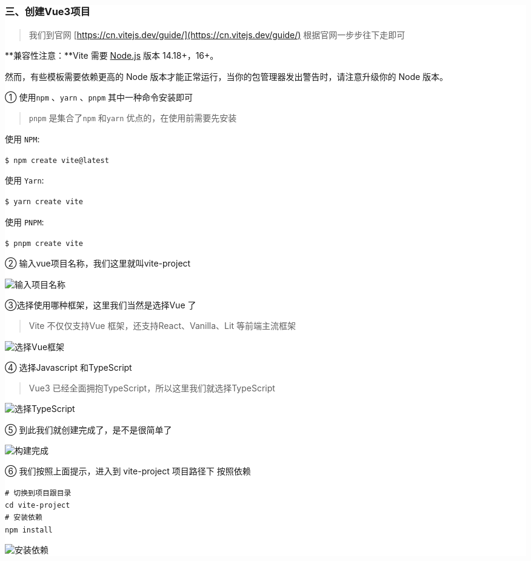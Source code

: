 ### 三、创建Vue3项目

> 我们到官网 [https://cn.vitejs.dev/guide/](https://cn.vitejs.dev/guide/) 根据官网一步步往下走即可

**兼容性注意：**Vite 需要 [Node.js](https://nodejs.org/en/) 版本 14.18+，16+。

然而，有些模板需要依赖更高的 Node 版本才能正常运行，当你的包管理器发出警告时，请注意升级你的 Node 版本。

① 使用`npm` 、`yarn` 、`pnpm` 其中一种命令安装即可

> `pnpm` 是集合了`npm` 和`yarn` 优点的，在使用前需要先安装

使用 `NPM`:

    $ npm create vite@latest
    

使用 `Yarn`:

    $ yarn create vite
    

使用 `PNPM`:

    $ pnpm create vite
    

② 输入vue项目名称，我们这里就叫vite-project

![输入项目名称](https://img2023.cnblogs.com/blog/2381533/202309/2381533-20230905075454567-643685193.png)

③选择使用哪种框架，这里我们当然是选择Vue 了

> Vite 不仅仅支持Vue 框架，还支持React、Vanilla、Lit 等前端主流框架

![选择Vue框架](https://img2023.cnblogs.com/blog/2381533/202309/2381533-20230905075454609-1231537706.png)

④ 选择Javascript 和TypeScript

> Vue3 已经全面拥抱TypeScript，所以这里我们就选择TypeScript

![选择TypeScript](https://img2023.cnblogs.com/blog/2381533/202309/2381533-20230905075454613-506245614.png)

⑤ 到此我们就创建完成了，是不是很简单了

![构建完成](https://img2023.cnblogs.com/blog/2381533/202309/2381533-20230905075454575-1502167560.png)

⑥ 我们按照上面提示，进入到 vite-project 项目路径下 按照依赖

    # 切换到项目跟目录
    cd vite-project
    # 安装依赖
    npm install
    

![安装依赖](https://img2023.cnblogs.com/blog/2381533/202309/2381533-20230905075454612-872229952.png)

